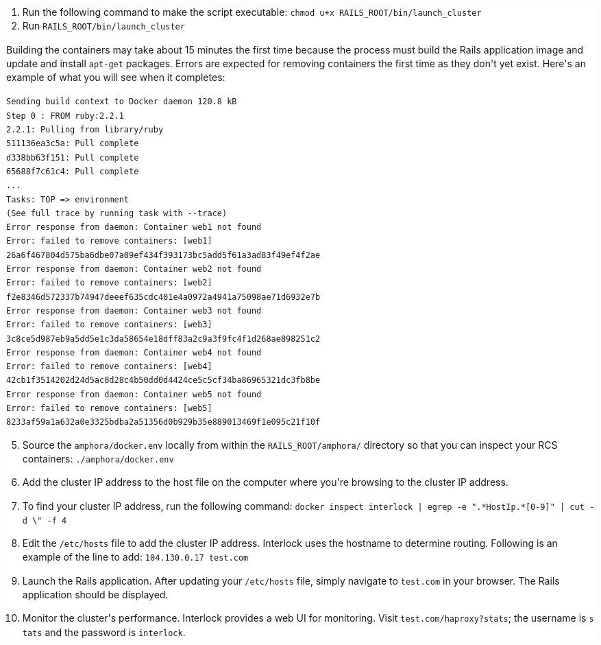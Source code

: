 1. Run the following command to make the script executable: `chmod u+x RAILS_ROOT/bin/launch_cluster`
1. Run `RAILS_ROOT/bin/launch_cluster`

Building the containers may take about 15 minutes the first time because the process must build the Rails application image and update and install `apt-get` packages. Errors are expected for removing containers the first time as they don't yet exist. Here's an example of what you will see when it completes:

```
Sending build context to Docker daemon 120.8 kB
Step 0 : FROM ruby:2.2.1
2.2.1: Pulling from library/ruby
511136ea3c5a: Pull complete 
d338bb63f151: Pull complete 
65688f7c61c4: Pull complete 
...
Tasks: TOP => environment
(See full trace by running task with --trace)
Error response from daemon: Container web1 not found
Error: failed to remove containers: [web1]
26a6f467804d575ba6dbe07a09ef434f393173bc5add5f61a3ad83f49ef4f2ae
Error response from daemon: Container web2 not found
Error: failed to remove containers: [web2]
f2e8346d572337b74947deeef635cdc401e4a0972a4941a75098ae71d6932e7b
Error response from daemon: Container web3 not found
Error: failed to remove containers: [web3]
3c8ce5d987eb9a5dd5e1c3da58654e18dff83a2c9a3f9fc4f1d268ae898251c2
Error response from daemon: Container web4 not found
Error: failed to remove containers: [web4]
42cb1f3514202d24d5ac8d28c4b50dd0d4424ce5c5cf34ba86965321dc3fb8be
Error response from daemon: Container web5 not found
Error: failed to remove containers: [web5]
8233af59a1a632a0e3325bdba2a51356d0b929b35e889013469f1e095c21f10f
```

5. Source the `amphora/docker.env` locally from within the `RAILS_ROOT/amphora/` directory so that you can inspect your RCS containers: `./amphora/docker.env`

6. Add the cluster IP address to the host file on the computer where you're browsing to the cluster IP address.
1. To find your cluster IP address, run the following command: `docker inspect interlock | egrep -e ".*HostIp.*[0-9]" | cut -d \" -f 4`
1. Edit the `/etc/hosts` file to add the cluster IP address. Interlock uses the hostname to determine routing. Following is an example of the line to add:
`104.130.0.17 test.com`

7. Launch the Rails application.
After updating your `/etc/hosts` file, simply navigate to `test.com` in your browser. The Rails application should be displayed.

8. Monitor the cluster's performance.
Interlock provides a web UI for monitoring. Visit `test.com/haproxy?stats`; the username is `stats` and the password is `interlock`.
